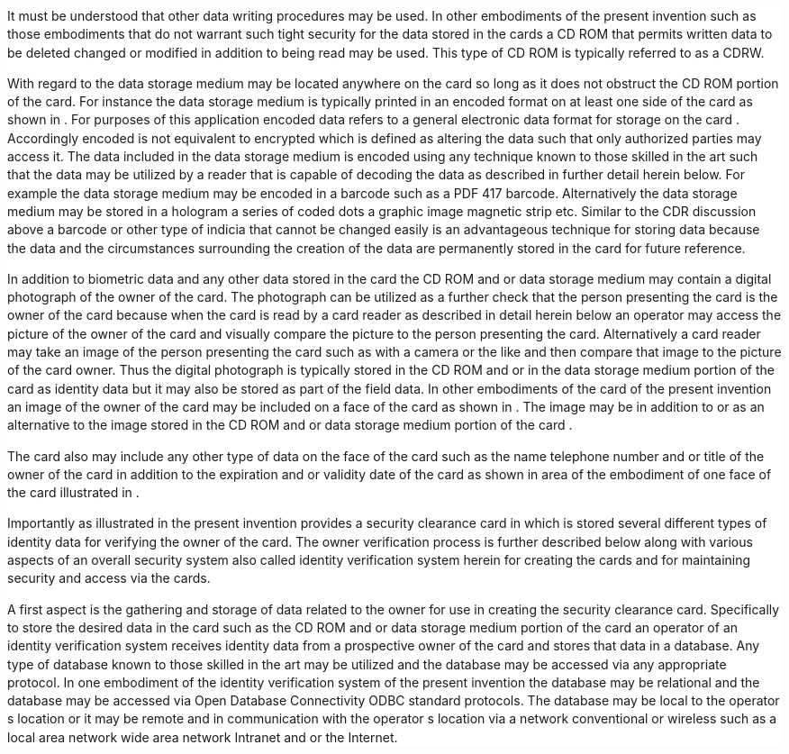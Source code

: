 It must be understood that other data writing procedures may be used. In other embodiments of the present invention such as those embodiments that do not warrant such tight security for the data stored in the cards a CD ROM that permits written data to be deleted changed or modified in addition to being read may be used. This type of CD ROM is typically referred to as a CDRW.

With regard to the data storage medium may be located anywhere on the card so long as it does not obstruct the CD ROM portion of the card. For instance the data storage medium is typically printed in an encoded format on at least one side of the card as shown in . For purposes of this application encoded data refers to a general electronic data format for storage on the card . Accordingly encoded is not equivalent to encrypted which is defined as altering the data such that only authorized parties may access it. The data included in the data storage medium is encoded using any technique known to those skilled in the art such that the data may be utilized by a reader that is capable of decoding the data as described in further detail herein below. For example the data storage medium may be encoded in a barcode such as a PDF 417 barcode. Alternatively the data storage medium may be stored in a hologram a series of coded dots a graphic image magnetic strip etc. Similar to the CDR discussion above a barcode or other type of indicia that cannot be changed easily is an advantageous technique for storing data because the data and the circumstances surrounding the creation of the data are permanently stored in the card for future reference.

In addition to biometric data and any other data stored in the card the CD ROM and or data storage medium may contain a digital photograph of the owner of the card. The photograph can be utilized as a further check that the person presenting the card is the owner of the card because when the card is read by a card reader as described in detail herein below an operator may access the picture of the owner of the card and visually compare the picture to the person presenting the card. Alternatively a card reader may take an image of the person presenting the card such as with a camera or the like and then compare that image to the picture of the card owner. Thus the digital photograph is typically stored in the CD ROM and or in the data storage medium portion of the card as identity data but it may also be stored as part of the field data. In other embodiments of the card of the present invention an image of the owner of the card may be included on a face of the card as shown in . The image may be in addition to or as an alternative to the image stored in the CD ROM and or data storage medium portion of the card .

The card also may include any other type of data on the face of the card such as the name telephone number and or title of the owner of the card in addition to the expiration and or validity date of the card as shown in area of the embodiment of one face of the card illustrated in .

Importantly as illustrated in the present invention provides a security clearance card in which is stored several different types of identity data for verifying the owner of the card. The owner verification process is further described below along with various aspects of an overall security system also called identity verification system herein for creating the cards and for maintaining security and access via the cards.

A first aspect is the gathering and storage of data related to the owner for use in creating the security clearance card. Specifically to store the desired data in the card such as the CD ROM and or data storage medium portion of the card an operator of an identity verification system receives identity data from a prospective owner of the card and stores that data in a database. Any type of database known to those skilled in the art may be utilized and the database may be accessed via any appropriate protocol. In one embodiment of the identity verification system of the present invention the database may be relational and the database may be accessed via Open Database Connectivity ODBC standard protocols. The database may be local to the operator s location or it may be remote and in communication with the operator s location via a network conventional or wireless such as a local area network wide area network Intranet and or the Internet.
